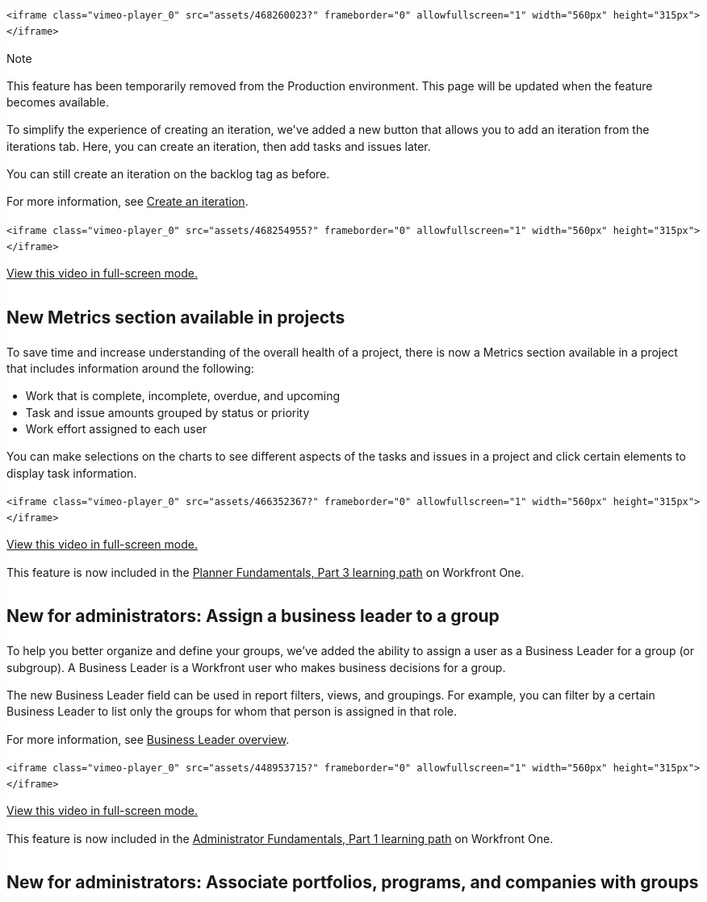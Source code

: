 ```<iframe class="vimeo-player_0" src="assets/468260023?" frameborder="0" allowfullscreen="1" width="560px" height="315px"></iframe>```
>[!NOTE]
>
>This feature has been temporarily removed from the Production environment. This page will be updated when the feature becomes available.

To simplify the experience of creating an iteration, we've added a new button that allows you to add an iteration from the iterations tab. Here, you can create an iteration, then add tasks and issues later.

You can still create an iteration on the backlog tag as before.

For more information, see [Create an iteration](https://one.workfront.com/s/document-item?bundleId=workfront-classic&topicId=Content%2FAgile%2FUse_Scrum_in_an_Agile_Team%2FIterations%2Fcreate-an-iteration.html).

```<iframe class="vimeo-player_0" src="assets/468254955?" frameborder="0" allowfullscreen="1" width="560px" height="315px"></iframe>```

[View this video in full-screen mode.](https://vimeo.com/468254955/4793074696)

## New Metrics section available in projects

To save time and increase understanding of the overall health of a project, there is now a Metrics section available in a project that includes information around the following:

* Work that is complete, incomplete, overdue, and upcoming
* Task and issue amounts grouped by status or priority
* Work effort assigned to each user

You can make selections on the charts to see different aspects of the tasks and issues in a project and click certain elements to display task information.

```<iframe class="vimeo-player_0" src="assets/466352367?" frameborder="0" allowfullscreen="1" width="560px" height="315px"></iframe>```

[View this video in full-screen mode.](https://vimeo.com/466352367/4d21ec5ee2)

This feature is now included in the [Planner Fundamentals, Part 3 learning path](https://one.workfront.com/s/learningpath3/planner-fundamentals-for-the-new-workfront-experience-part-3-manage-a-project-20Y0z000000bm7xEAA) on Workfront One.

## New for administrators: Assign a business leader to a group

To help you better organize and define your groups, we’ve added the ability to assign a user as a Business Leader for a group (or subgroup). A Business Leader is a Workfront user who makes business decisions for a group.

The new Business Leader field can be used in report filters, views, and groupings. For example, you can filter by a certain Business Leader to list only the groups for whom that person is assigned in that role.

For more information, see [Business Leader overview](../../../administration-and-setup/manage-groups/group-roles/business-leader-overview.md).

```<iframe class="vimeo-player_0" src="assets/448953715?" frameborder="0" allowfullscreen="1" width="560px" height="315px"></iframe>```

[View this video in full-screen mode.](https://vimeo.com/448953715/bcf80b1904)

This feature is now included in the [Administrator Fundamentals, Part 1 learning path](https://one.workfront.com/s/learningpath3/administrator-fundamentals-in-the-new-workfront-experience-part-2-user-organizat-20Y0z000000bmAXEAY) on Workfront One.

## New for administrators: Associate portfolios, programs, and companies with groups

```